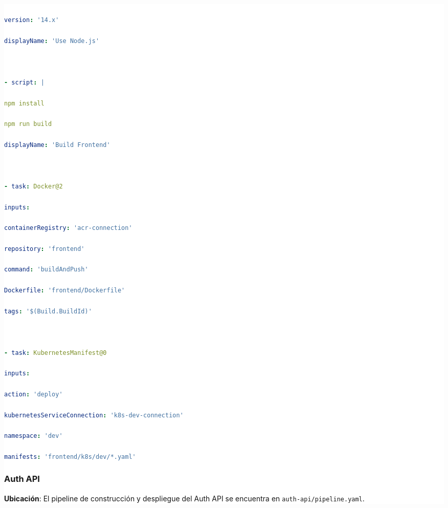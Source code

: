 ```yaml

version: '14.x'

displayName: 'Use Node.js'

  

- script: |

npm install

npm run build

displayName: 'Build Frontend'

  

- task: Docker@2

inputs:

containerRegistry: 'acr-connection'

repository: 'frontend'

command: 'buildAndPush'

Dockerfile: 'frontend/Dockerfile'

tags: '$(Build.BuildId)'

  

- task: KubernetesManifest@0

inputs:

action: 'deploy'

kubernetesServiceConnection: 'k8s-dev-connection'

namespace: 'dev'

manifests: 'frontend/k8s/dev/*.yaml'

```

  

### Auth API

**Ubicación**: El pipeline de construcción y despliegue del Auth API se encuentra en `auth-api/pipeline.yaml`.
